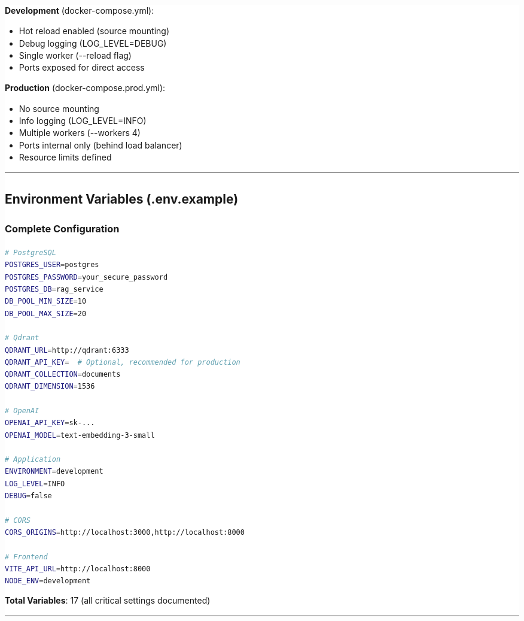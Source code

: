 **Development** (docker-compose.yml):
- Hot reload enabled (source mounting)
- Debug logging (LOG_LEVEL=DEBUG)
- Single worker (--reload flag)
- Ports exposed for direct access

**Production** (docker-compose.prod.yml):
- No source mounting
- Info logging (LOG_LEVEL=INFO)
- Multiple workers (--workers 4)
- Ports internal only (behind load balancer)
- Resource limits defined

---

## Environment Variables (.env.example)

### Complete Configuration

```bash
# PostgreSQL
POSTGRES_USER=postgres
POSTGRES_PASSWORD=your_secure_password
POSTGRES_DB=rag_service
DB_POOL_MIN_SIZE=10
DB_POOL_MAX_SIZE=20

# Qdrant
QDRANT_URL=http://qdrant:6333
QDRANT_API_KEY=  # Optional, recommended for production
QDRANT_COLLECTION=documents
QDRANT_DIMENSION=1536

# OpenAI
OPENAI_API_KEY=sk-...
OPENAI_MODEL=text-embedding-3-small

# Application
ENVIRONMENT=development
LOG_LEVEL=INFO
DEBUG=false

# CORS
CORS_ORIGINS=http://localhost:3000,http://localhost:8000

# Frontend
VITE_API_URL=http://localhost:8000
NODE_ENV=development
```

**Total Variables**: 17 (all critical settings documented)

---
